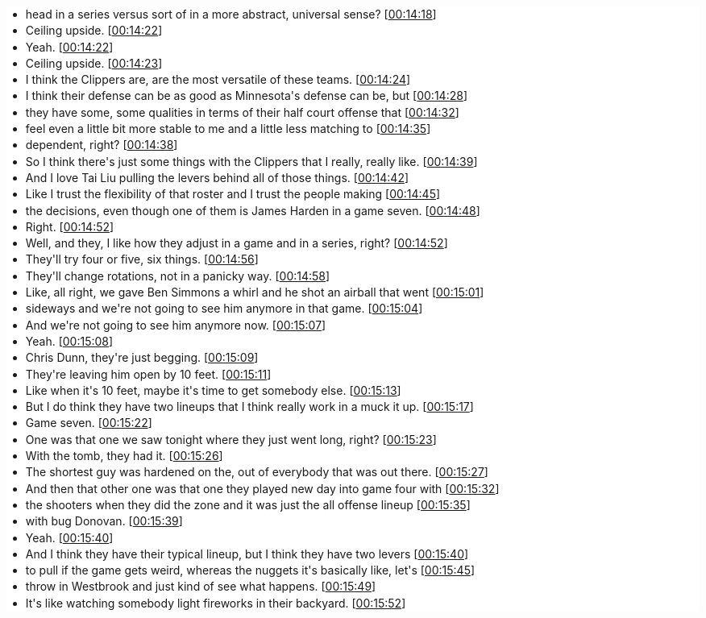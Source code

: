 *  head in a series versus sort of in a more abstract, universal sense? [[00:14:18](https://www.youtube.com/watch?v=mTkxi4-bsi8&t=858.96s)]
*  Ceiling upside. [[00:14:22](https://www.youtube.com/watch?v=mTkxi4-bsi8&t=862.2s)]
*  Yeah. [[00:14:22](https://www.youtube.com/watch?v=mTkxi4-bsi8&t=862.96s)]
*  Ceiling upside. [[00:14:23](https://www.youtube.com/watch?v=mTkxi4-bsi8&t=863.48s)]
*  I think the Clippers are, are the most versatile of these teams. [[00:14:24](https://www.youtube.com/watch?v=mTkxi4-bsi8&t=864.36s)]
*  I think their defense can be as good as Minnesota's defense can be, but [[00:14:28](https://www.youtube.com/watch?v=mTkxi4-bsi8&t=868.1600000000001s)]
*  they have some, some qualities in terms of their half court offense that [[00:14:32](https://www.youtube.com/watch?v=mTkxi4-bsi8&t=872.4s)]
*  feel even a little bit more stable to me and a little less matching to [[00:14:35](https://www.youtube.com/watch?v=mTkxi4-bsi8&t=875.12s)]
*  dependent, right? [[00:14:38](https://www.youtube.com/watch?v=mTkxi4-bsi8&t=878.68s)]
*  So I think there's just some things with the Clippers that I really, really like. [[00:14:39](https://www.youtube.com/watch?v=mTkxi4-bsi8&t=879.28s)]
*  And I love Tai Liu pulling the levers behind all of those things. [[00:14:42](https://www.youtube.com/watch?v=mTkxi4-bsi8&t=882.6s)]
*  Like I trust the flexibility of that roster and I trust the people making [[00:14:45](https://www.youtube.com/watch?v=mTkxi4-bsi8&t=885.48s)]
*  the decisions, even though one of them is James Harden in a game seven. [[00:14:48](https://www.youtube.com/watch?v=mTkxi4-bsi8&t=888.68s)]
*  Right. [[00:14:52](https://www.youtube.com/watch?v=mTkxi4-bsi8&t=892.36s)]
*  Well, and they, I like how they adjust in a game and in a series, right? [[00:14:52](https://www.youtube.com/watch?v=mTkxi4-bsi8&t=892.68s)]
*  They'll try four or five, six things. [[00:14:56](https://www.youtube.com/watch?v=mTkxi4-bsi8&t=896.68s)]
*  They'll change rotations, not in a panicky way. [[00:14:58](https://www.youtube.com/watch?v=mTkxi4-bsi8&t=898.76s)]
*  Like, all right, we gave Ben Simmons a whirl and he shot an airball that went [[00:15:01](https://www.youtube.com/watch?v=mTkxi4-bsi8&t=901.28s)]
*  sideways and we're not going to see him anymore in that game. [[00:15:04](https://www.youtube.com/watch?v=mTkxi4-bsi8&t=904.8s)]
*  And we're not going to see him anymore now. [[00:15:07](https://www.youtube.com/watch?v=mTkxi4-bsi8&t=907.2s)]
*  Yeah. [[00:15:08](https://www.youtube.com/watch?v=mTkxi4-bsi8&t=908.8000000000001s)]
*  Chris Dunn, they're just begging. [[00:15:09](https://www.youtube.com/watch?v=mTkxi4-bsi8&t=909.84s)]
*  They're leaving him open by 10 feet. [[00:15:11](https://www.youtube.com/watch?v=mTkxi4-bsi8&t=911.88s)]
*  Like when it's 10 feet, maybe it's time to get somebody else. [[00:15:13](https://www.youtube.com/watch?v=mTkxi4-bsi8&t=913.6400000000001s)]
*  But I do think they have two lineups that I think really work in a muck it up. [[00:15:17](https://www.youtube.com/watch?v=mTkxi4-bsi8&t=917.48s)]
*  Game seven. [[00:15:22](https://www.youtube.com/watch?v=mTkxi4-bsi8&t=922.6800000000001s)]
*  One was that one we saw tonight where they just went long, right? [[00:15:23](https://www.youtube.com/watch?v=mTkxi4-bsi8&t=923.36s)]
*  With the tomb, they had it. [[00:15:26](https://www.youtube.com/watch?v=mTkxi4-bsi8&t=926.72s)]
*  The shortest guy was hardened on the, out of everybody that was out there. [[00:15:27](https://www.youtube.com/watch?v=mTkxi4-bsi8&t=927.6800000000001s)]
*  And then that other one was that one they played new day into game four with [[00:15:32](https://www.youtube.com/watch?v=mTkxi4-bsi8&t=932.12s)]
*  the shooters when they did the zone and it was just the all offense lineup [[00:15:35](https://www.youtube.com/watch?v=mTkxi4-bsi8&t=935.56s)]
*  with bug Donovan. [[00:15:39](https://www.youtube.com/watch?v=mTkxi4-bsi8&t=939.0s)]
*  Yeah. [[00:15:40](https://www.youtube.com/watch?v=mTkxi4-bsi8&t=940.04s)]
*  And I think they have their typical lineup, but I think they have two levers [[00:15:40](https://www.youtube.com/watch?v=mTkxi4-bsi8&t=940.56s)]
*  to pull if the game gets weird, whereas the nuggets it's basically like, let's [[00:15:45](https://www.youtube.com/watch?v=mTkxi4-bsi8&t=945.0s)]
*  throw in Westbrook and just kind of see what happens. [[00:15:49](https://www.youtube.com/watch?v=mTkxi4-bsi8&t=949.68s)]
*  It's like watching somebody light fireworks in their backyard. [[00:15:52](https://www.youtube.com/watch?v=mTkxi4-bsi8&t=952.28s)]